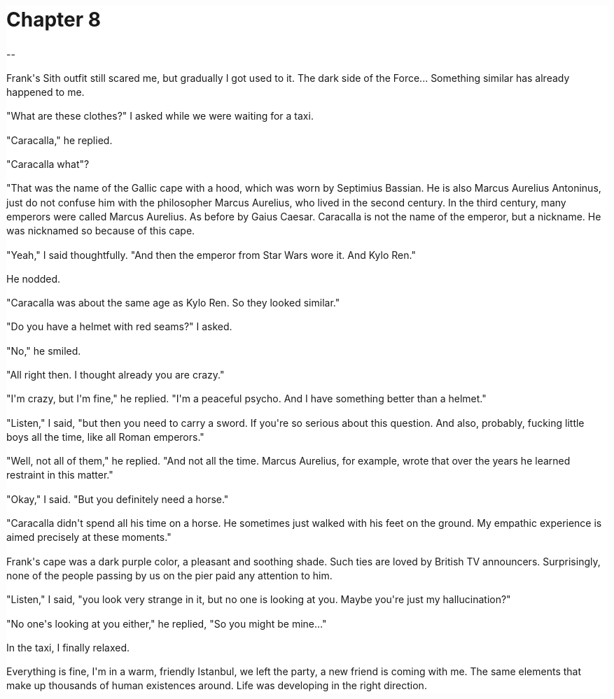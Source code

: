 # Chapter 8
--

Frank's Sith outfit still scared me, but gradually I got used to it. The dark side of the Force... Something similar has already happened to me.

"What are these clothes?" I asked while we were waiting for a taxi.

"Caracalla," he replied.

"Caracalla what"?

"That was the name of the Gallic cape with a hood, which was worn by Septimius Bassian. He is also Marcus Aurelius Antoninus, just do not confuse him with the philosopher Marcus Aurelius, who lived in the second century. In the third century, many emperors were called Marcus Aurelius. As before by Gaius Caesar. Caracalla is not the name of the emperor, but a nickname. He was nicknamed so because of this cape.

"Yeah," I said thoughtfully. "And then the emperor from Star Wars wore it. And Kylo Ren."

He nodded.

"Caracalla was about the same age as Kylo Ren. So they looked similar."

"Do you have a helmet with red seams?" I asked.

"No," he smiled.

"All right then. I thought already you are crazy."

"I'm crazy, but I'm fine," he replied. "I'm a peaceful psycho. And I have something better than a helmet."

"Listen," I said, "but then you need to carry a sword. If you're so serious about this question. And also, probably, fucking little boys all the time, like all Roman emperors."

"Well, not all of them," he replied. "And not all the time. Marcus Aurelius, for example, wrote that over the years he learned restraint in this matter."

"Okay," I said. "But you definitely need a horse."

"Caracalla didn't spend all his time on a horse. He sometimes just walked with his feet on the ground. My empathic experience is aimed precisely at these moments."

Frank's cape was a dark purple color, a pleasant and soothing shade. Such ties are loved by British TV announcers. Surprisingly, none of the people passing by us on the pier paid any attention to him.

"Listen," I said, "you look very strange in it, but no one is looking at you. Maybe you're just my hallucination?"

"No one's looking at you either," he replied, "So you might be mine…"

In the taxi, I finally relaxed.

Everything is fine, I'm in a warm, friendly Istanbul, we left the party, a new friend is coming with me. The same elements that make up thousands of human existences around. Life was developing in the right direction.
